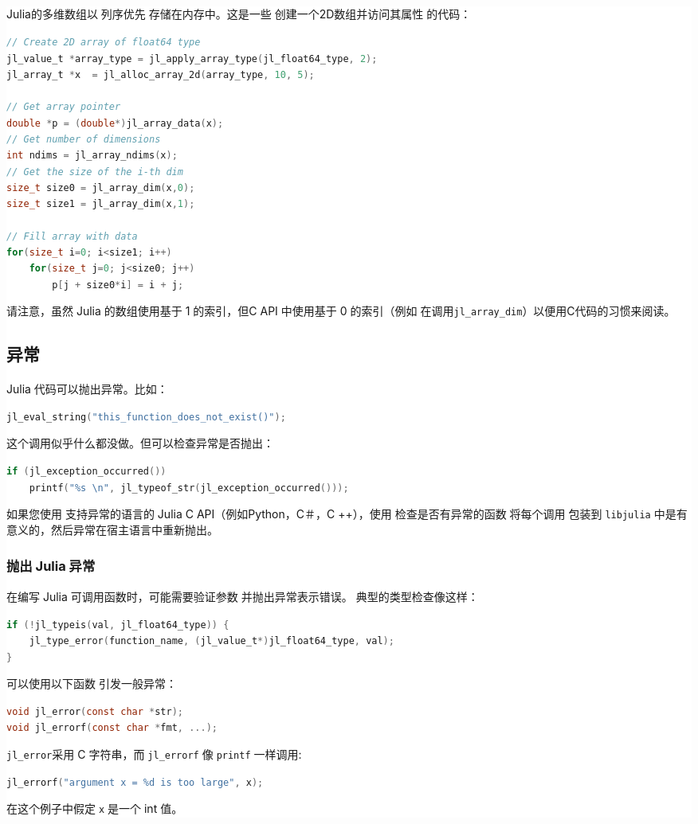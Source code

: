 Julia的多维数组以 列序优先 存储在内存中。这是一些 创建一个2D数组并访问其属性 的代码：

```c
// Create 2D array of float64 type
jl_value_t *array_type = jl_apply_array_type(jl_float64_type, 2);
jl_array_t *x  = jl_alloc_array_2d(array_type, 10, 5);

// Get array pointer
double *p = (double*)jl_array_data(x);
// Get number of dimensions
int ndims = jl_array_ndims(x);
// Get the size of the i-th dim
size_t size0 = jl_array_dim(x,0);
size_t size1 = jl_array_dim(x,1);

// Fill array with data
for(size_t i=0; i<size1; i++)
    for(size_t j=0; j<size0; j++)
        p[j + size0*i] = i + j;
```

请注意，虽然 Julia 的数组使用基于 1 的索引，但C API 中使用基于 0 的索引（例如 在调用`jl_array_dim`）以便用C代码的习惯来阅读。

## 异常

Julia 代码可以抛出异常。比如：

```c
jl_eval_string("this_function_does_not_exist()");
```

这个调用似乎什么都没做。但可以检查异常是否抛出：

```c
if (jl_exception_occurred())
    printf("%s \n", jl_typeof_str(jl_exception_occurred()));
```

如果您使用 支持异常的语言的 Julia C API（例如Python，C＃，C ++），使用 检查是否有异常的函数 将每个调用 包装到 `libjulia` 中是有意义的，然后异常在宿主语言中重新抛出。

### 抛出 Julia 异常

在编写 Julia 可调用函数时，可能需要验证参数 并抛出异常表示错误。
典型的类型检查像这样：

```c
if (!jl_typeis(val, jl_float64_type)) {
    jl_type_error(function_name, (jl_value_t*)jl_float64_type, val);
}
```

可以使用以下函数 引发一般异常：

```c
void jl_error(const char *str);
void jl_errorf(const char *fmt, ...);
```

`jl_error`采用 C 字符串，而 `jl_errorf` 像 `printf` 一样调用:


```c
jl_errorf("argument x = %d is too large", x);
```

在这个例子中假定 `x` 是一个 int 值。

